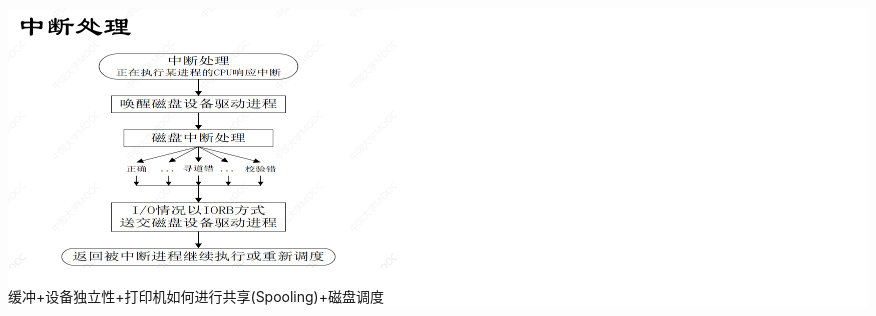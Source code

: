 <img src="./assets/image-20241211221232926.png" alt="image-20241211221232926" style="zoom:50%;" />

缓冲+设备独立性+打印机如何进行共享(Spooling)+磁盘调度
